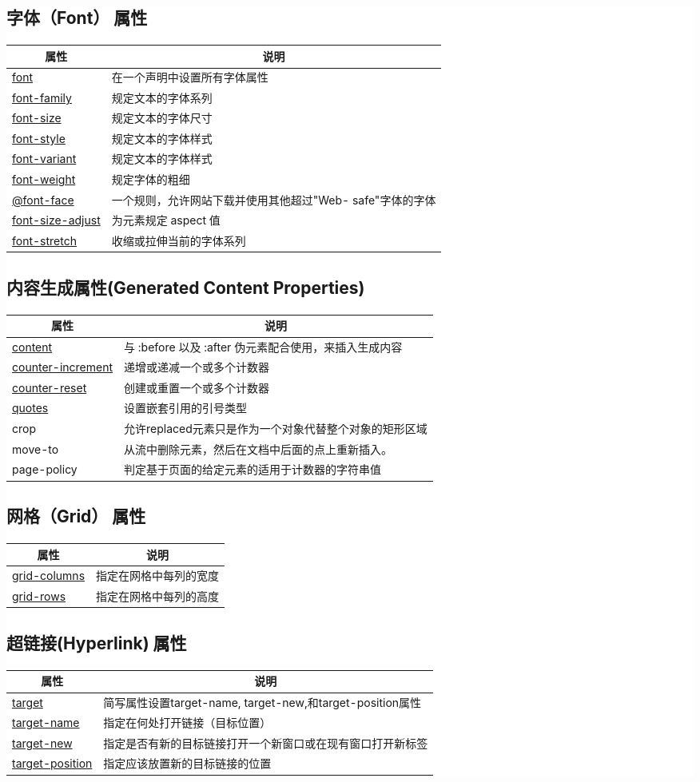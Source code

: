 ## 字体（Font） 属性

| 属性                                                                              | 说明                                 |
| ------------------------------------------------------------------------------- | ---------------------------------- |
| [font](https://www.runoob.com/cssref/pr-font-font.html)                         | 在一个声明中设置所有字体属性                     |
| [font-family](https://www.runoob.com/cssref/pr-font-font-family.html)           | 规定文本的字体系列                          |
| [font-size](https://www.runoob.com/cssref/pr-font-font-size.html)               | 规定文本的字体尺寸                          |
| [font-style](https://www.runoob.com/cssref/pr-font-font-style.html)             | 规定文本的字体样式                          |
| [font-variant](https://www.runoob.com/cssref/pr-font-font-variant.html)         | 规定文本的字体样式                          |
| [font-weight](https://www.runoob.com/cssref/pr-font-weight.html)                | 规定字体的粗细                            |
| [@font-face](https://www.runoob.com/cssref/css3-pr-font-face-rule.html)         | 一个规则，允许网站下载并使用其他超过"Web- safe"字体的字体 |
| [font-size-adjust](https://www.runoob.com/cssref/css3-pr-font-size-adjust.html) | 为元素规定 aspect 值                     |
| [font-stretch](https://www.runoob.com/cssref/css3-pr-font-stretch.html)         | 收缩或拉伸当前的字体系列                       |

## 内容生成属性(Generated Content Properties)

| 属性                                                                               | 说明                                  |
| -------------------------------------------------------------------------------- | ----------------------------------- |
| [content](https://www.runoob.com/cssref/pr-gen-content.html)                     | 与 :before 以及 :after 伪元素配合使用，来插入生成内容 |
| [counter-increment](https://www.runoob.com/cssref/pr-gen-counter-increment.html) | 递增或递减一个或多个计数器                       |
| [counter-reset](https://www.runoob.com/cssref/pr-gen-counter-reset.html)         | 创建或重置一个或多个计数器                       |
| [quotes](https://www.runoob.com/cssref/pr-gen-quotes.html)                       | 设置嵌套引用的引号类型                         |
| crop                                                                             | 允许replaced元素只是作为一个对象代替整个对象的矩形区域     |
| move-to                                                                          | 从流中删除元素，然后在文档中后面的点上重新插入。            |
| page-policy                                                                      | 判定基于页面的给定元素的适用于计数器的字符串值             |

## 网格（Grid） 属性

| 属性                                                                      | 说明          |
| ----------------------------------------------------------------------- | ----------- |
| [grid-columns](https://www.runoob.com/cssref/css3-pr-grid-columns.html) | 指定在网格中每列的宽度 |
| [grid-rows](https://www.runoob.com/cssref/css3-pr-grid-rows.html)       | 指定在网格中每列的高度 |

## 超链接(Hyperlink) 属性

| 属性                                                                            | 说明                                               |
| ----------------------------------------------------------------------------- | ------------------------------------------------ |
| [target](https://www.runoob.com/cssref/css3-pr-target.html)                   | 简写属性设置target-name, target-new,和target-position属性 |
| [target-name](https://www.runoob.com/cssref/css3-pr-target-name.html)         | 指定在何处打开链接（目标位置）                                  |
| [target-new](https://www.runoob.com/cssref/css3-pr-target-new.html)           | 指定是否有新的目标链接打开一个新窗口或在现有窗口打开新标签                    |
| [target-position](https://www.runoob.com/cssref/css3-pr-target-position.html) | 指定应该放置新的目标链接的位置                                  |
